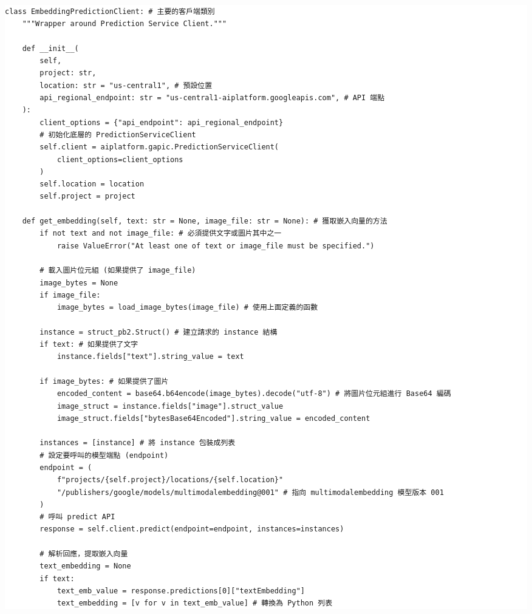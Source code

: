     class EmbeddingPredictionClient: # 主要的客戶端類別
        """Wrapper around Prediction Service Client."""
    
        def __init__(
            self,
            project: str,
            location: str = "us-central1", # 預設位置
            api_regional_endpoint: str = "us-central1-aiplatform.googleapis.com", # API 端點
        ):
            client_options = {"api_endpoint": api_regional_endpoint}
            # 初始化底層的 PredictionServiceClient
            self.client = aiplatform.gapic.PredictionServiceClient(
                client_options=client_options
            )
            self.location = location
            self.project = project
    
        def get_embedding(self, text: str = None, image_file: str = None): # 獲取嵌入向量的方法
            if not text and not image_file: # 必須提供文字或圖片其中之一
                raise ValueError("At least one of text or image_file must be specified.")
    
            # 載入圖片位元組 (如果提供了 image_file)
            image_bytes = None
            if image_file:
                image_bytes = load_image_bytes(image_file) # 使用上面定義的函數
    
            instance = struct_pb2.Struct() # 建立請求的 instance 結構
            if text: # 如果提供了文字
                instance.fields["text"].string_value = text
    
            if image_bytes: # 如果提供了圖片
                encoded_content = base64.b64encode(image_bytes).decode("utf-8") # 將圖片位元組進行 Base64 編碼
                image_struct = instance.fields["image"].struct_value
                image_struct.fields["bytesBase64Encoded"].string_value = encoded_content
    
            instances = [instance] # 將 instance 包裝成列表
            # 設定要呼叫的模型端點 (endpoint)
            endpoint = (
                f"projects/{self.project}/locations/{self.location}"
                "/publishers/google/models/multimodalembedding@001" # 指向 multimodalembedding 模型版本 001
            )
            # 呼叫 predict API
            response = self.client.predict(endpoint=endpoint, instances=instances)
    
            # 解析回應，提取嵌入向量
            text_embedding = None
            if text:
                text_emb_value = response.predictions[0]["textEmbedding"]
                text_embedding = [v for v in text_emb_value] # 轉換為 Python 列表
    